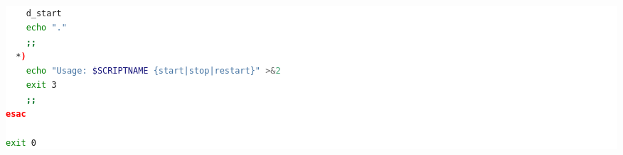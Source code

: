```sh mqtt-pf
	d_start
	echo "."
	;;
  *)
	echo "Usage: $SCRIPTNAME {start|stop|restart}" >&2
	exit 3
	;;
esac

exit 0

```


